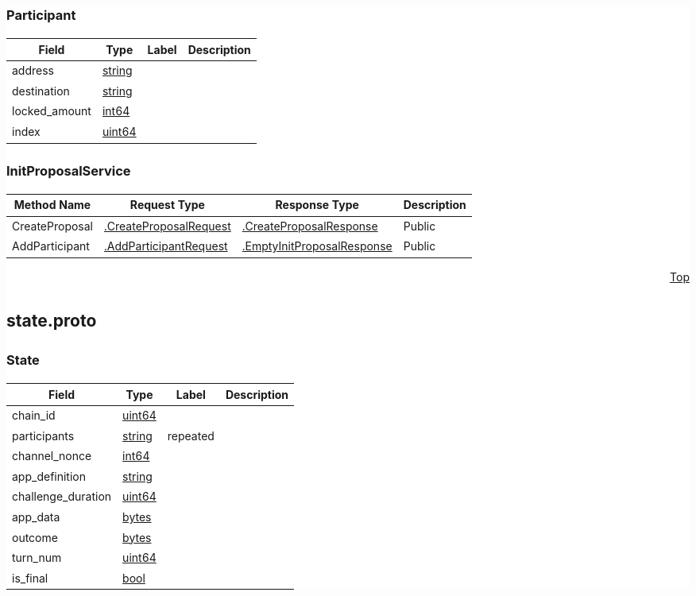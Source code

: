 




<a name=".Participant"></a>

### Participant



| Field | Type | Label | Description |
| ----- | ---- | ----- | ----------- |
| address | [string](#string) |  |  |
| destination | [string](#string) |  |  |
| locked_amount | [int64](#int64) |  |  |
| index | [uint64](#uint64) |  |  |





 

 

 


<a name=".InitProposalService"></a>

### InitProposalService


| Method Name | Request Type | Response Type | Description |
| ----------- | ------------ | ------------- | ------------|
| CreateProposal | [.CreateProposalRequest](#CreateProposalRequest) | [.CreateProposalResponse](#CreateProposalResponse) | Public |
| AddParticipant | [.AddParticipantRequest](#AddParticipantRequest) | [.EmptyInitProposalResponse](#EmptyInitProposalResponse) | Public |

 



<a name="state.proto"></a>
<p align="right"><a href="#top">Top</a></p>

## state.proto



<a name=".State"></a>

### State



| Field | Type | Label | Description |
| ----- | ---- | ----- | ----------- |
| chain_id | [uint64](#uint64) |  |  |
| participants | [string](#string) | repeated |  |
| channel_nonce | [int64](#int64) |  |  |
| app_definition | [string](#string) |  |  |
| challenge_duration | [uint64](#uint64) |  |  |
| app_data | [bytes](#bytes) |  |  |
| outcome | [bytes](#bytes) |  |  |
| turn_num | [uint64](#uint64) |  |  |
| is_final | [bool](#bool) |  |  |